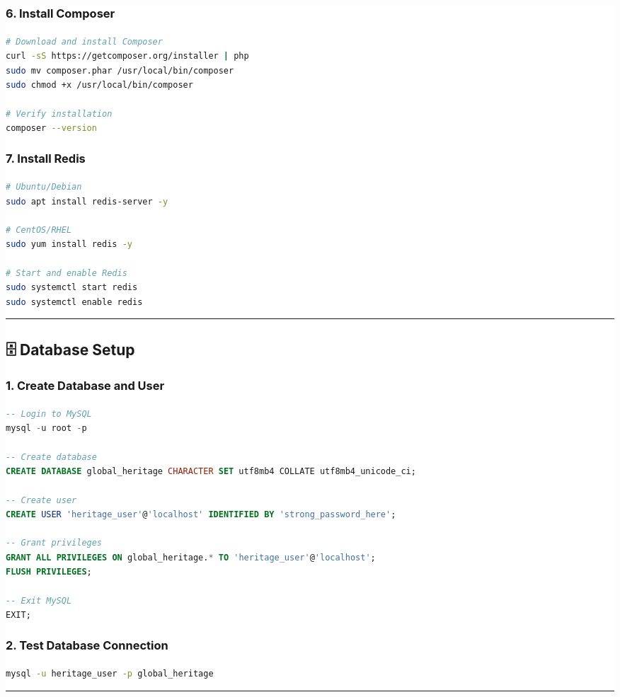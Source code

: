 ### **6. Install Composer**
```bash
# Download and install Composer
curl -sS https://getcomposer.org/installer | php
sudo mv composer.phar /usr/local/bin/composer
sudo chmod +x /usr/local/bin/composer

# Verify installation
composer --version
```

### **7. Install Redis**
```bash
# Ubuntu/Debian
sudo apt install redis-server -y

# CentOS/RHEL
sudo yum install redis -y

# Start and enable Redis
sudo systemctl start redis
sudo systemctl enable redis
```

---

## **🗄️ Database Setup**

### **1. Create Database and User**
```sql
-- Login to MySQL
mysql -u root -p

-- Create database
CREATE DATABASE global_heritage CHARACTER SET utf8mb4 COLLATE utf8mb4_unicode_ci;

-- Create user
CREATE USER 'heritage_user'@'localhost' IDENTIFIED BY 'strong_password_here';

-- Grant privileges
GRANT ALL PRIVILEGES ON global_heritage.* TO 'heritage_user'@'localhost';
FLUSH PRIVILEGES;

-- Exit MySQL
EXIT;
```

### **2. Test Database Connection**
```bash
mysql -u heritage_user -p global_heritage
```

---